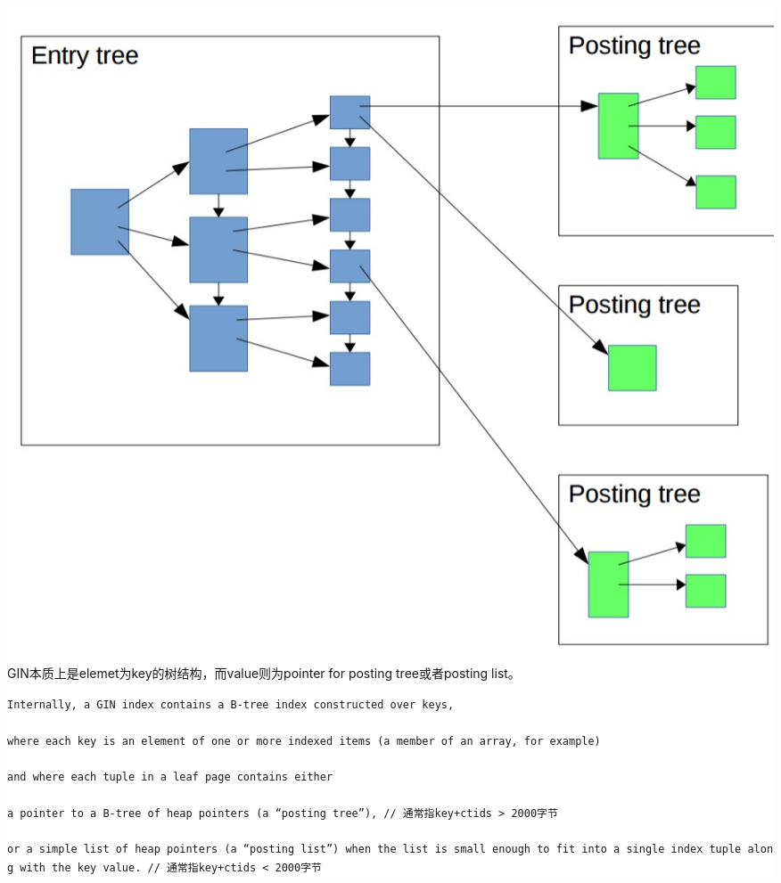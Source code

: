 ![pic](../201612/20161231_01_pic_003.jpg)      
  
GIN本质上是elemet为key的树结构，而value则为pointer for posting tree或者posting list。      
  
```  
Internally, a GIN index contains a B-tree index constructed over keys,   
  
where each key is an element of one or more indexed items (a member of an array, for example)   
  
and where each tuple in a leaf page contains either   
  
a pointer to a B-tree of heap pointers (a “posting tree”), // 通常指key+ctids > 2000字节  
  
or a simple list of heap pointers (a “posting list”) when the list is small enough to fit into a single index tuple along with the key value. // 通常指key+ctids < 2000字节  
```  
  